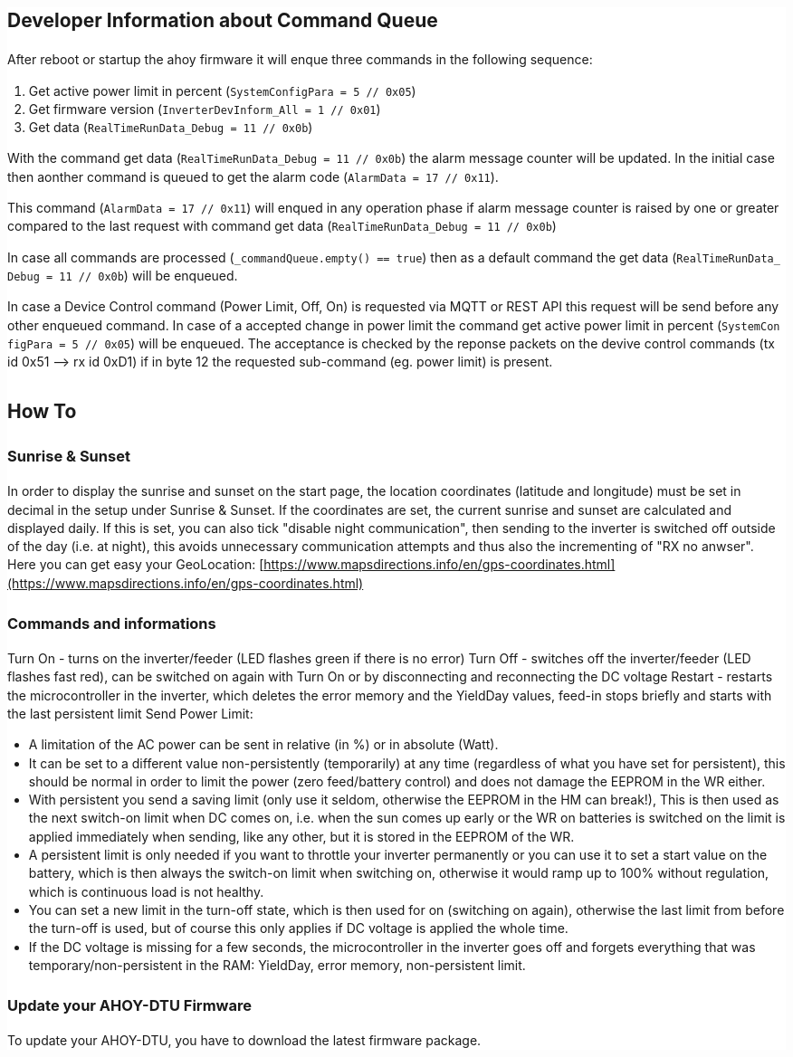 ## Developer Information about Command Queue
After reboot or startup the ahoy firmware it will enque three commands in the following sequence:

1. Get active power limit in percent (`SystemConfigPara = 5 // 0x05`)
2. Get firmware version (`InverterDevInform_All = 1 // 0x01`)
3. Get data (`RealTimeRunData_Debug = 11 // 0x0b`)

With the command get data (`RealTimeRunData_Debug = 11 // 0x0b`) the alarm message counter will be updated. In the initial case then aonther command is queued to get the alarm code (`AlarmData = 17 // 0x11`).

This command (`AlarmData = 17 // 0x11`) will enqued in any operation phase if alarm message counter is raised by one or greater compared to the last request with command get data (`RealTimeRunData_Debug = 11 // 0x0b`)

In case all commands are processed (`_commandQueue.empty() == true`) then as a default command the get data (`RealTimeRunData_Debug = 11 // 0x0b`) will be enqueued.

In case a Device Control command (Power Limit, Off, On) is requested via MQTT or REST API this request will be send before any other enqueued command.
In case of a accepted change in power limit the command  get active power limit in percent (`SystemConfigPara = 5 // 0x05`) will be enqueued. The acceptance is checked by the reponse packets on the devive control commands (tx id 0x51 --> rx id 0xD1) if in byte 12 the requested sub-command (eg. power limit) is present.

## How To
### Sunrise & Sunset
In order to display the sunrise and sunset on the start page, the location coordinates (latitude and longitude) must be set in decimal in the setup under Sunrise & Sunset. If the coordinates are set, the current sunrise and sunset are calculated and displayed daily.
If this is set, you can also tick "disable night communication", then sending to the inverter is switched off outside of the day (i.e. at night), this avoids unnecessary communication attempts and thus also the incrementing of "RX no anwser".
Here you can get easy your GeoLocation: [https://www.mapsdirections.info/en/gps-coordinates.html](https://www.mapsdirections.info/en/gps-coordinates.html)
### Commands and informations
Turn On - turns on the inverter/feeder (LED flashes green if there is no error)
Turn Off - switches off the inverter/feeder (LED flashes fast red), can be switched on again with Turn On or by disconnecting and reconnecting the DC voltage
Restart - restarts the microcontroller in the inverter, which deletes the error memory and the YieldDay values, feed-in stops briefly and starts with the last persistent limit
Send Power Limit:
- A limitation of the AC power can be sent in relative (in %) or in absolute (Watt).
- It can be set to a different value non-persistently (temporarily) at any time (regardless of what you have set for persistent), this should be normal in order to limit the power (zero feed/battery control) and does not damage the EEPROM in the WR either.
- With persistent you send a saving limit (only use it seldom, otherwise the EEPROM in the HM can break!), This is then used as the next switch-on limit when DC comes on, i.e. when the sun comes up early or the WR on batteries is switched on the limit is applied immediately when sending, like any other, but it is stored in the EEPROM of the WR.
- A persistent limit is only needed if you want to throttle your inverter permanently or you can use it to set a start value on the battery, which is then always the switch-on limit when switching on, otherwise it would ramp up to 100% without regulation, which is continuous load is not healthy.
- You can set a new limit in the turn-off state, which is then used for on (switching on again), otherwise the last limit from before the turn-off is used, but of course this only applies if DC voltage is applied the whole time.
- If the DC voltage is missing for a few seconds, the microcontroller in the inverter goes off and forgets everything that was temporary/non-persistent in the RAM: YieldDay, error memory, non-persistent limit.
### Update your AHOY-DTU Firmware
To update your AHOY-DTU, you have to download the latest firmware package.